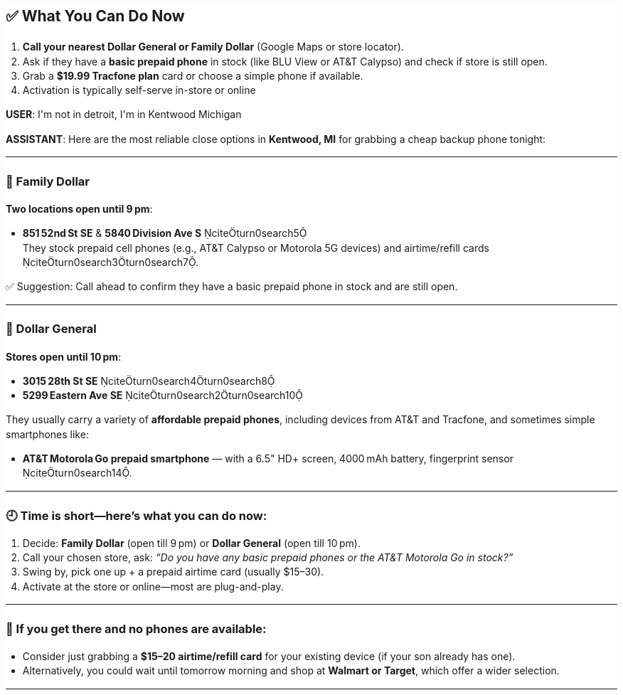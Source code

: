 
## ✅ What You Can Do Now
1. **Call your nearest Dollar General or Family Dollar** (Google Maps or store locator).
2. Ask if they have a **basic prepaid phone** in stock (like BLU View or AT&T Calypso) and check if store is still open.
3. Grab a **$19.99 Tracfone plan** card or choose a simple phone if available.
4. Activation is typically self-serve in-store or online

**USER**: I'm not in detroit, I'm in Kentwood Michigan

**ASSISTANT**: Here are the most reliable close options in **Kentwood, MI** for grabbing a cheap backup phone tonight:

---

### 🏪 Family Dollar  
**Two locations open until 9 pm**:  
- **851 52nd St SE** & **5840 Division Ave S** citeturn0search5  
They stock prepaid cell phones (e.g., AT&T Calypso or Motorola 5G devices) and airtime/refill cards citeturn0search3turn0search7.  

✅ Suggestion: Call ahead to confirm they have a basic prepaid phone in stock and are still open.

---

### 🏬 Dollar General  
**Stores open until 10 pm**:  
- **3015 28th St SE** citeturn0search4turn0search8  
- **5299 Eastern Ave SE** citeturn0search2turn0search10  

They usually carry a variety of **affordable prepaid phones**, including devices from AT&T and Tracfone, and sometimes simple smartphones like:
- **AT&T Motorola Go prepaid smartphone** — with a 6.5" HD+ screen, 4000 mAh battery, fingerprint sensor citeturn0search14.

---

### 🕘 Time is short—here’s what you can do now:
1. Decide: **Family Dollar** (open till 9 pm) or **Dollar General** (open till 10 pm).
2. Call your chosen store, ask: *“Do you have any basic prepaid phones or the AT&T Motorola Go in stock?”*  
3. Swing by, pick one up + a prepaid airtime card (usually $15–30).
4. Activate at the store or online—most are plug-and-play.

---

### 🔁 If you get there and no phones are available:
- Consider just grabbing a **$15–20 airtime/refill card** for your existing device (if your son already has one).
- Alternatively, you could wait until tomorrow morning and shop at **Walmart or Target**, which offer a wider selection.

---
